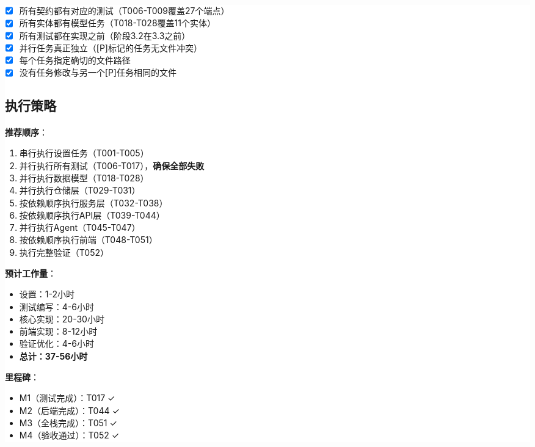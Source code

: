 - [x] 所有契约都有对应的测试（T006-T009覆盖27个端点）
- [x] 所有实体都有模型任务（T018-T028覆盖11个实体）
- [x] 所有测试都在实现之前（阶段3.2在3.3之前）
- [x] 并行任务真正独立（[P]标记的任务无文件冲突）
- [x] 每个任务指定确切的文件路径
- [x] 没有任务修改与另一个[P]任务相同的文件

## 执行策略

**推荐顺序**：
1. 串行执行设置任务（T001-T005）
2. 并行执行所有测试（T006-T017），**确保全部失败**
3. 并行执行数据模型（T018-T028）
4. 并行执行仓储层（T029-T031）
5. 按依赖顺序执行服务层（T032-T038）
6. 按依赖顺序执行API层（T039-T044）
7. 并行执行Agent（T045-T047）
8. 按依赖顺序执行前端（T048-T051）
9. 执行完整验证（T052）

**预计工作量**：
- 设置：1-2小时
- 测试编写：4-6小时
- 核心实现：20-30小时
- 前端实现：8-12小时
- 验证优化：4-6小时
- **总计：37-56小时**

**里程碑**：
- M1（测试完成）：T017 ✓
- M2（后端完成）：T044 ✓
- M3（全栈完成）：T051 ✓
- M4（验收通过）：T052 ✓

